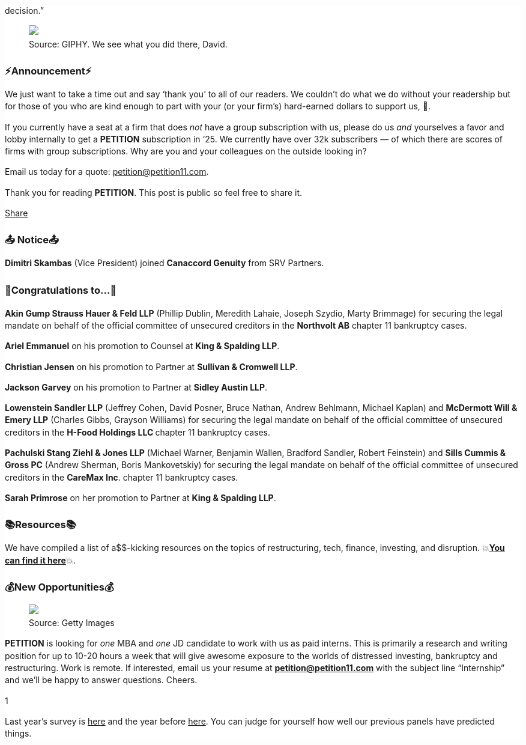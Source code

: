 decision.</em><span>”</span></p><div><figure><a href="https://substack.com/redirect/4347b096-e17d-4877-91e3-525da733af49?j=eyJ1IjoiOW95azAifQ.3I-y5PDezjo-i0ls31AGTIH4E8sNNl31puiktHvNIm8"><img src="https://substackcdn.com/image/fetch/w_320,c_limit,f_auto,q_auto:good,fl_lossy/https%3A%2F%2Fsubstack-post-media.s3.amazonaws.com%2Fpublic%2Fimages%2Fd51028c1-d092-41e9-90a1-c5e49b4c7c33_272x200.gif"></a><figcaption>Source: GIPHY. We see what you did there, David.</figcaption></figure></div><h3>⚡️Announcement⚡️</h3><p>We just want to take a time out and say ‘thank you’ to all of our readers. We couldn’t do what we do without your readership but for those of you who are kind enough to part with your (or your firm’s) hard-earned dollars to support us, 🙏. </p><p><span>If you currently have a seat at a firm that does </span><em>not</em><span> have a group subscription with us, please do us </span><em>and</em><span> yourselves a favor and lobby internally to get a </span><strong>PETITION</strong><span> subscription in ‘25. We currently have over 32k subscribers — of which there are scores of firms with group subscriptions. Why are you and your colleagues on the outside looking in? </span></p><p>Email us today for a quote: petition@petition11.com. </p><div><div><p><span>Thank you for reading </span><strong>PETITION</strong><span>. This post is public so feel free to share it.</span></p></div><p><a href="https://substack.com/app-link/post?publication_id=4&amp;post_id=153052541&amp;utm_source=substack&amp;utm_medium=email&amp;utm_content=share&amp;utm_campaign=email-share&amp;action=share&amp;triggerShare=true&amp;isFreemail=true&amp;r=9oyk0&amp;token=eyJ1c2VyX2lkIjoxNjI4MTA3MiwicG9zdF9pZCI6MTUzMDUyNTQxLCJpYXQiOjE3MzQ1MjY5MDgsImV4cCI6MTczNzExODkwOCwiaXNzIjoicHViLTQiLCJzdWIiOiJwb3N0LXJlYWN0aW9uIn0.FsJBU1mzM7f1FlrxOorw3FxfMfxHEnPDL8JPWT4eKr8"><span>Share</span></a></p></div><h3><strong>📤 Notice📤</strong></h3><p><strong>Dimitri Skambas</strong><span> (Vice President) joined </span><strong>Canaccord Genuity</strong><span> from SRV Partners. </span></p><h3>🍾Congratulations to…🍾</h3><p><strong>Akin Gump Strauss Hauer &amp; Feld LLP</strong><span> (Phillip Dublin, Meredith Lahaie, Joseph Szydio, Marty Brimmage) for securing the legal mandate on behalf of the official committee of unsecured creditors in the </span><strong>Northvolt AB</strong><span> chapter 11 bankruptcy cases. </span></p><p><strong>Ariel Emmanuel</strong><span> on his promotion to Counsel at </span><strong>King &amp; Spalding LLP</strong><span>. </span></p><p><strong>Christian Jensen</strong><span> on his promotion to Partner at </span><strong>Sullivan &amp; Cromwell LLP</strong><span>. </span></p><p><strong>Jackson Garvey</strong><span> on his promotion to Partner at </span><strong>Sidley Austin LLP</strong><span>. </span></p><p><strong>Lowenstein Sandler LLP</strong><span> (Jeffrey Cohen, David Posner, Bruce Nathan, Andrew Behlmann, Michael Kaplan) and </span><strong>McDermott Will &amp; Emery LLP</strong><span> (Charles Gibbs, Grayson Williams) for securing the legal mandate on behalf of the official committee of unsecured creditors in the </span><strong>H-Food Holdings LLC </strong><span>chapter 11 bankruptcy cases. </span></p><p><strong>Pachulski Stang Ziehl &amp; Jones LLP</strong><span> (Michael Warner, Benjamin Wallen, Bradford Sandler, Robert Feinstein) and </span><strong>Sills Cummis &amp; Gross PC</strong><span> (Andrew Sherman, Boris Mankovetskiy) for securing the legal mandate on behalf of the official committee of unsecured creditors in the </span><strong>CareMax Inc</strong><span>. chapter 11 bankruptcy cases. </span></p><p><strong>Sarah Primrose</strong><span> on her promotion to Partner at </span><strong>King &amp; Spalding LLP</strong><span>. </span></p><h3><strong>📚Resources📚</strong></h3><p><span>We have compiled a list of a$$-kicking resources on the topics of restructuring, tech, finance, investing, and disruption. 💥</span><strong><a href="https://substack.com/redirect/806b26d8-6ce8-44f4-8403-b8ed6b7b80ef?j=eyJ1IjoiOW95azAifQ.3I-y5PDezjo-i0ls31AGTIH4E8sNNl31puiktHvNIm8">You can find it here</a></strong><span>💥. </span></p><h3><strong>💰New Opportunities💰</strong></h3><div><figure><a href="https://substack.com/redirect/d7d03d37-531d-42c4-b505-88882f050074?j=eyJ1IjoiOW95azAifQ.3I-y5PDezjo-i0ls31AGTIH4E8sNNl31puiktHvNIm8"><img src="https://substackcdn.com/image/fetch/w_1184,c_limit,f_auto,q_auto:good,fl_progressive:steep/https%3A%2F%2Fbucketeer-e05bbc84-baa3-437e-9518-adb32be77984.s3.amazonaws.com%2Fpublic%2Fimages%2Fdd48d9b5-bea9-4cc4-a672-e0ff532d8f3c_2000x1500.jpeg"></a><figcaption>Source: Getty Images</figcaption></figure></div><p><strong>PETITION</strong><span> is looking for </span><em>one</em><span> MBA and </span><em>one</em><span> JD candidate to work with us as paid interns. This is primarily a research and writing position for up to 10-20 hours a week that will give awesome exposure to the worlds of distressed investing, bankruptcy and restructuring. Work is remote. If interested, email us your resume at </span><strong>petition@petition11.com</strong><span> with the subject line “Internship” and we’ll be happy to answer questions. Cheers.</span></p><div><span>1</span><div><p><span>Last year’s survey is </span><a href="https://substack.com/redirect/9b04a8f5-2514-4c2c-bc54-67ea63d5392c?j=eyJ1IjoiOW95azAifQ.3I-y5PDezjo-i0ls31AGTIH4E8sNNl31puiktHvNIm8">here</a><span> and the year before </span><a href="https://substack.com/redirect/78429e1e-a27a-468c-b8ee-c05c58889da9?j=eyJ1IjoiOW95azAifQ.3I-y5PDezjo-i0ls31AGTIH4E8sNNl31puiktHvNIm8">here</a><span>. You can judge for yourself how well our previous panels have predicted things. </span></p></div></div></div>
